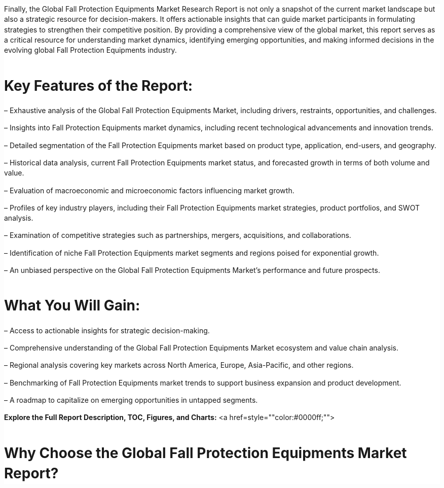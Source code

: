Finally, the Global Fall Protection Equipments Market Research Report is not only a snapshot of the current market landscape but also a strategic resource for decision-makers. It offers actionable insights that can guide market participants in formulating strategies to strengthen their competitive position. By providing a comprehensive view of the global market, this report serves as a critical resource for understanding market dynamics, identifying emerging opportunities, and making informed decisions in the evolving global Fall Protection Equipments industry.

# <strong>Key Features of the Report:</strong>

– Exhaustive analysis of the Global Fall Protection Equipments Market, including drivers, restraints, opportunities, and challenges.

– Insights into Fall Protection Equipments market dynamics, including recent technological advancements and innovation trends.

– Detailed segmentation of the Fall Protection Equipments market based on product type, application, end-users, and geography.

– Historical data analysis, current Fall Protection Equipments market status, and forecasted growth in terms of both volume and value.

– Evaluation of macroeconomic and microeconomic factors influencing market growth.

– Profiles of key industry players, including their Fall Protection Equipments market strategies, product portfolios, and SWOT analysis.

– Examination of competitive strategies such as partnerships, mergers, acquisitions, and collaborations.

– Identification of niche Fall Protection Equipments market segments and regions poised for exponential growth.

– An unbiased perspective on the Global Fall Protection Equipments Market’s performance and future prospects.

# <strong>What You Will Gain:</strong>

– Access to actionable insights for strategic decision-making.

– Comprehensive understanding of the Global Fall Protection Equipments Market ecosystem and value chain analysis.

– Regional analysis covering key markets across North America, Europe, Asia-Pacific, and other regions.

– Benchmarking of Fall Protection Equipments market trends to support business expansion and product development.

– A roadmap to capitalize on emerging opportunities in untapped segments.

<strong>Explore the Full Report Description, TOC, Figures, and Charts:</strong>
<a href=style=""color:#0000ff;""></a>

# <strong>Why Choose the Global Fall Protection Equipments Market Report?</strong>
